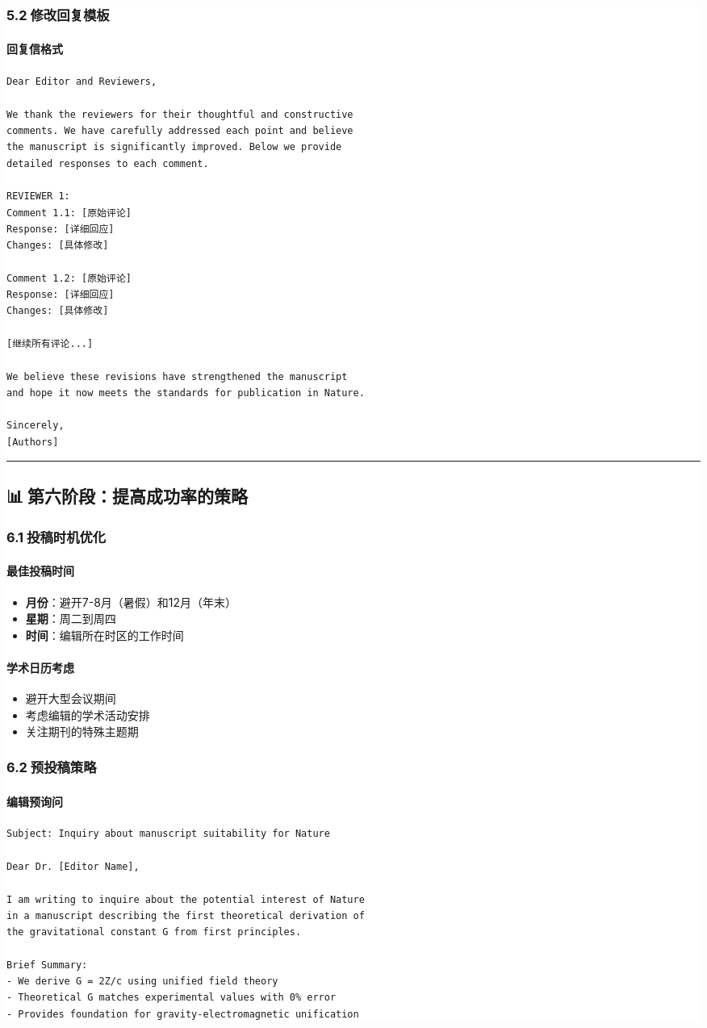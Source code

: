 
### 5.2 **修改回复模板**

#### **回复信格式**
```
Dear Editor and Reviewers,

We thank the reviewers for their thoughtful and constructive 
comments. We have carefully addressed each point and believe 
the manuscript is significantly improved. Below we provide 
detailed responses to each comment.

REVIEWER 1:
Comment 1.1: [原始评论]
Response: [详细回应]
Changes: [具体修改]

Comment 1.2: [原始评论]  
Response: [详细回应]
Changes: [具体修改]

[继续所有评论...]

We believe these revisions have strengthened the manuscript 
and hope it now meets the standards for publication in Nature.

Sincerely,
[Authors]
```

---

## 📊 **第六阶段：提高成功率的策略**

### 6.1 **投稿时机优化**

#### **最佳投稿时间**
- **月份**：避开7-8月（暑假）和12月（年末）
- **星期**：周二到周四
- **时间**：编辑所在时区的工作时间

#### **学术日历考虑**
- 避开大型会议期间
- 考虑编辑的学术活动安排
- 关注期刊的特殊主题期

### 6.2 **预投稿策略**

#### **编辑预询问**
```
Subject: Inquiry about manuscript suitability for Nature

Dear Dr. [Editor Name],

I am writing to inquire about the potential interest of Nature 
in a manuscript describing the first theoretical derivation of 
the gravitational constant G from first principles.

Brief Summary:
- We derive G = 2Z/c using unified field theory
- Theoretical G matches experimental values with 0% error
- Provides foundation for gravity-electromagnetic unification

```